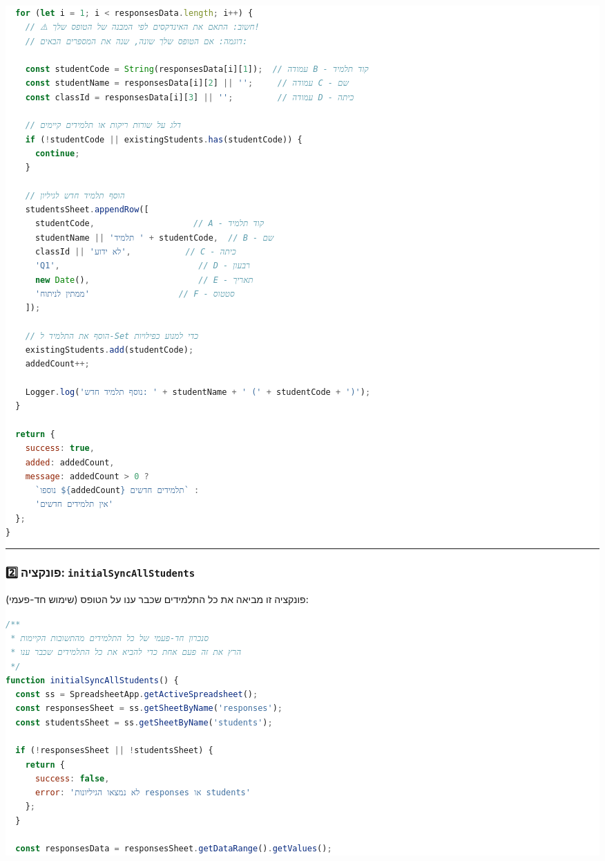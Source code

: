 ```javascript
  for (let i = 1; i < responsesData.length; i++) {
    // ⚠️ חשוב: התאם את האינדקסים לפי המבנה של הטופס שלך!
    // דוגמה: אם הטופס שלך שונה, שנה את המספרים הבאים:

    const studentCode = String(responsesData[i][1]);  // עמודה B - קוד תלמיד
    const studentName = responsesData[i][2] || '';     // עמודה C - שם
    const classId = responsesData[i][3] || '';         // עמודה D - כיתה

    // דלג על שורות ריקות או תלמידים קיימים
    if (!studentCode || existingStudents.has(studentCode)) {
      continue;
    }

    // הוסף תלמיד חדש לגיליון
    studentsSheet.appendRow([
      studentCode,                    // A - קוד תלמיד
      studentName || 'תלמיד ' + studentCode,  // B - שם
      classId || 'לא ידוע',           // C - כיתה
      'Q1',                            // D - רבעון
      new Date(),                      // E - תאריך
      'ממתין לניתוח'                  // F - סטטוס
    ]);

    // הוסף את התלמיד ל-Set כדי למנוע כפילויות
    existingStudents.add(studentCode);
    addedCount++;

    Logger.log('נוסף תלמיד חדש: ' + studentName + ' (' + studentCode + ')');
  }

  return {
    success: true,
    added: addedCount,
    message: addedCount > 0 ?
      `נוספו ${addedCount} תלמידים חדשים` :
      'אין תלמידים חדשים'
  };
}
```

---

### 2️⃣ פונקציה: `initialSyncAllStudents`

פונקציה זו מביאה את כל התלמידים שכבר ענו על הטופס (שימוש חד-פעמי):

```javascript
/**
 * סנכרון חד-פעמי של כל התלמידים מהתשובות הקיימות
 * הרץ את זה פעם אחת כדי להביא את כל התלמידים שכבר ענו
 */
function initialSyncAllStudents() {
  const ss = SpreadsheetApp.getActiveSpreadsheet();
  const responsesSheet = ss.getSheetByName('responses');
  const studentsSheet = ss.getSheetByName('students');

  if (!responsesSheet || !studentsSheet) {
    return {
      success: false,
      error: 'לא נמצאו הגיליונות responses או students'
    };
  }

  const responsesData = responsesSheet.getDataRange().getValues();
```